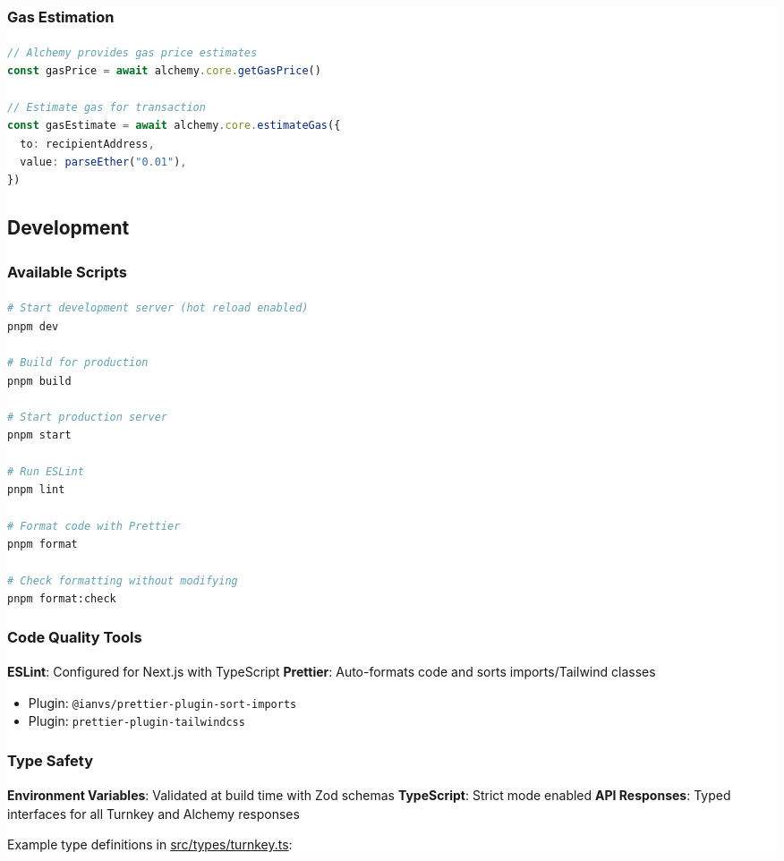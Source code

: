 ### Gas Estimation

```typescript
// Alchemy provides gas price estimates
const gasPrice = await alchemy.core.getGasPrice()

// Estimate gas for transaction
const gasEstimate = await alchemy.core.estimateGas({
  to: recipientAddress,
  value: parseEther("0.01"),
})
```

## Development

### Available Scripts

```bash
# Start development server (hot reload enabled)
pnpm dev

# Build for production
pnpm build

# Start production server
pnpm start

# Run ESLint
pnpm lint

# Format code with Prettier
pnpm format

# Check formatting without modifying
pnpm format:check
```

### Code Quality Tools

**ESLint**: Configured for Next.js with TypeScript
**Prettier**: Auto-formats code and sorts imports/Tailwind classes
- Plugin: `@ianvs/prettier-plugin-sort-imports`
- Plugin: `prettier-plugin-tailwindcss`

### Type Safety

**Environment Variables**: Validated at build time with Zod schemas
**TypeScript**: Strict mode enabled
**API Responses**: Typed interfaces for all Turnkey and Alchemy responses

Example type definitions in [src/types/turnkey.ts](src/types/turnkey.ts):
